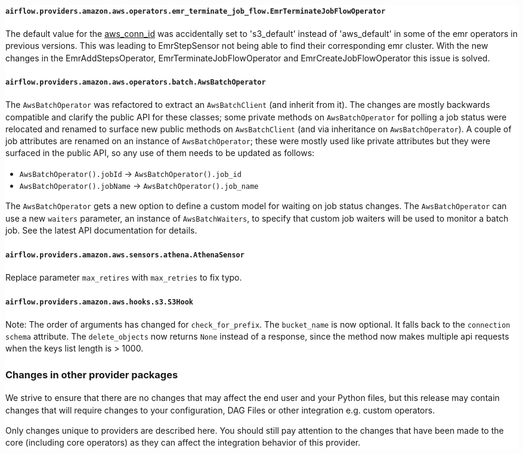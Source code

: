 #### `airflow.providers.amazon.aws.operators.emr_terminate_job_flow.EmrTerminateJobFlowOperator`

The default value for the [aws_conn_id](https://airflow.apache.org/howto/manage-connections.html#amazon-web-services) was accidentally set to 's3_default' instead of 'aws_default' in some of the emr operators in previous
versions. This was leading to EmrStepSensor not being able to find their corresponding emr cluster. With the new
changes in the EmrAddStepsOperator, EmrTerminateJobFlowOperator and EmrCreateJobFlowOperator this issue is
solved.

#### `airflow.providers.amazon.aws.operators.batch.AwsBatchOperator`

The `AwsBatchOperator` was refactored to extract an `AwsBatchClient` (and inherit from it).  The
changes are mostly backwards compatible and clarify the public API for these classes; some
private methods on `AwsBatchOperator` for polling a job status were relocated and renamed
to surface new public methods on `AwsBatchClient` (and via inheritance on `AwsBatchOperator`).  A
couple of job attributes are renamed on an instance of `AwsBatchOperator`; these were mostly
used like private attributes but they were surfaced in the public API, so any use of them needs
to be updated as follows:

- `AwsBatchOperator().jobId` -> `AwsBatchOperator().job_id`
- `AwsBatchOperator().jobName` -> `AwsBatchOperator().job_name`

The `AwsBatchOperator` gets a new option to define a custom model for waiting on job status changes.
The `AwsBatchOperator` can use a new `waiters` parameter, an instance of `AwsBatchWaiters`, to
specify that custom job waiters will be used to monitor a batch job.  See the latest API
documentation for details.

#### `airflow.providers.amazon.aws.sensors.athena.AthenaSensor`

Replace parameter `max_retires` with `max_retries` to fix typo.

#### `airflow.providers.amazon.aws.hooks.s3.S3Hook`

Note: The order of arguments has changed for `check_for_prefix`.
The `bucket_name` is now optional. It falls back to the `connection schema` attribute.
The `delete_objects` now returns `None` instead of a response, since the method now makes multiple api requests when the keys list length is > 1000.

### Changes in other provider packages

We strive to ensure that there are no changes that may affect the end user and your Python files, but this
release may contain changes that will require changes to your configuration, DAG Files or other integration
e.g. custom operators.

Only changes unique to providers are described here. You should still pay attention to the changes that
have been made to the core (including core operators) as they can affect the integration behavior
of this provider.

